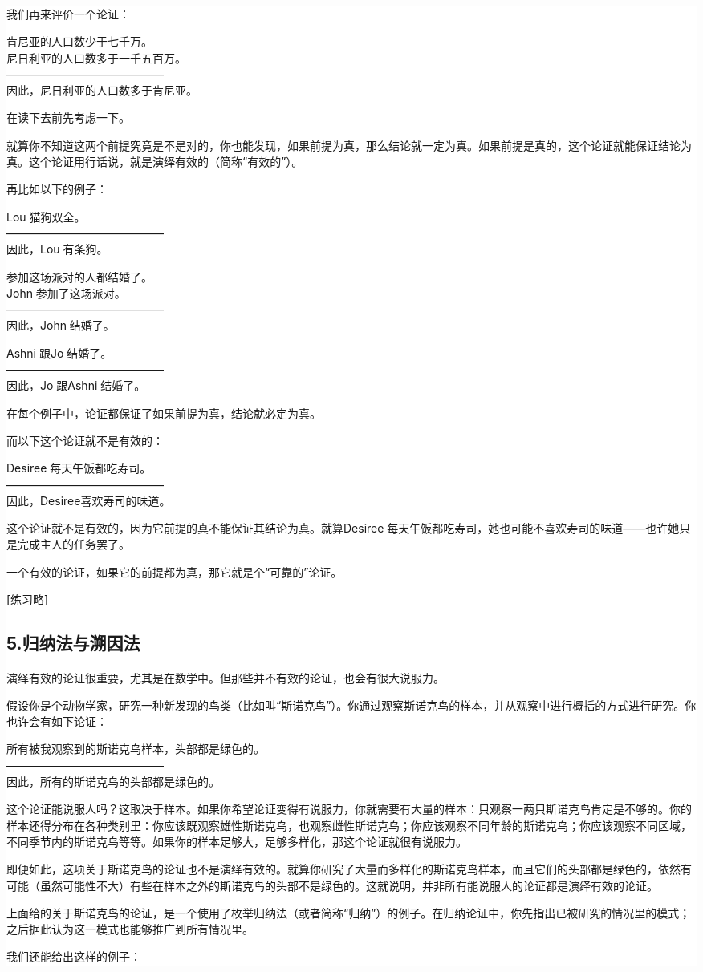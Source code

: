 我们再来评价一个论证：

肯尼亚的人口数少于七千万。   
尼日利亚的人口数多于一千五百万。   
——————————————   
因此，尼日利亚的人口数多于肯尼亚。

在读下去前先考虑一下。

就算你不知道这两个前提究竟是不是对的，你也能发现，如果前提为真，那么结论就一定为真。如果前提是真的，这个论证就能保证结论为真。这个论证用行话说，就是演绎有效的（简称“有效的”）。

再比如以下的例子：

Lou 猫狗双全。   
——————————————   
因此，Lou 有条狗。

参加这场派对的人都结婚了。   
John 参加了这场派对。  
 ——————————————   
因此，John 结婚了。

Ashni 跟Jo 结婚了。   
——————————————   
因此，Jo 跟Ashni 结婚了。

在每个例子中，论证都保证了如果前提为真，结论就必定为真。

而以下这个论证就不是有效的：

Desiree 每天午饭都吃寿司。  
 ——————————————   
因此，Desiree喜欢寿司的味道。

这个论证就不是有效的，因为它前提的真不能保证其结论为真。就算Desiree 每天午饭都吃寿司，她也可能不喜欢寿司的味道——也许她只是完成主人的任务罢了。

一个有效的论证，如果它的前提都为真，那它就是个“可靠的”论证。

\[练习略\]

## 5.归纳法与溯因法

演绎有效的论证很重要，尤其是在数学中。但那些并不有效的论证，也会有很大说服力。

假设你是个动物学家，研究一种新发现的鸟类（比如叫“斯诺克鸟”）。你通过观察斯诺克鸟的样本，并从观察中进行概括的方式进行研究。你也许会有如下论证：

所有被我观察到的斯诺克鸟样本，头部都是绿色的。   
——————————————   
因此，所有的斯诺克鸟的头部都是绿色的。

这个论证能说服人吗？这取决于样本。如果你希望论证变得有说服力，你就需要有大量的样本：只观察一两只斯诺克鸟肯定是不够的。你的样本还得分布在各种类别里：你应该既观察雄性斯诺克鸟，也观察雌性斯诺克鸟；你应该观察不同年龄的斯诺克鸟；你应该观察不同区域，不同季节内的斯诺克鸟等等。如果你的样本足够大，足够多样化，那这个论证就很有说服力。

即便如此，这项关于斯诺克鸟的论证也不是演绎有效的。就算你研究了大量而多样化的斯诺克鸟样本，而且它们的头部都是绿色的，依然有可能（虽然可能性不大）有些在样本之外的斯诺克鸟的头部不是绿色的。这就说明，并非所有能说服人的论证都是演绎有效的论证。

上面给的关于斯诺克鸟的论证，是一个使用了枚举归纳法（或者简称“归纳”）的例子。在归纳论证中，你先指出已被研究的情况里的模式；之后据此认为这一模式也能够推广到所有情况里。

我们还能给出这样的例子：
